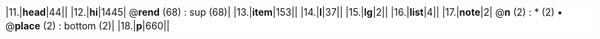 |11.|__head__|44||
|12.|__hi__|1445| @__rend__ (68) : sup (68)|
|13.|__item__|153||
|14.|__l__|37||
|15.|__lg__|2||
|16.|__list__|4||
|17.|__note__|2| @__n__ (2) : * (2)  •  @__place__ (2) : bottom (2)|
|18.|__p__|660||